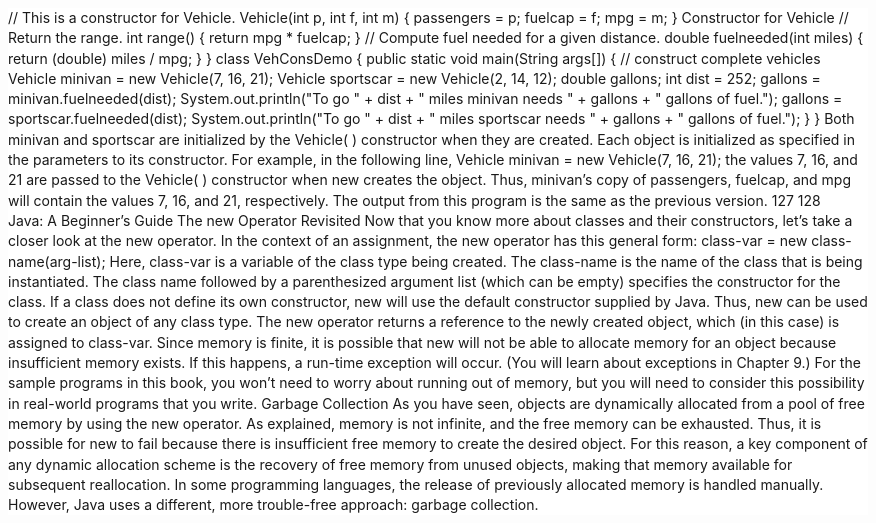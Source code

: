 // This is a constructor for Vehicle.
Vehicle(int p, int f, int m) {
passengers = p;
fuelcap = f;
mpg = m;
}
Constructor for Vehicle
// Return the range.
int range() {
return mpg * fuelcap;
}
// Compute fuel needed for a given distance.
double fuelneeded(int miles) {
return (double) miles / mpg;
}
}
class VehConsDemo {
public static void main(String args[]) {
// construct complete vehicles
Vehicle minivan = new Vehicle(7, 16, 21);
Vehicle sportscar = new Vehicle(2, 14, 12);
double gallons;
int dist = 252;
gallons = minivan.fuelneeded(dist);
System.out.println("To go " + dist + " miles minivan needs " +
gallons + " gallons of fuel.");
gallons = sportscar.fuelneeded(dist);
System.out.println("To go " + dist + " miles sportscar needs " +
gallons + " gallons of fuel.");
}
}
Both minivan and sportscar are initialized by the Vehicle( ) constructor when they are
created. Each object is initialized as specified in the parameters to its constructor. For example,
in the following line,
Vehicle minivan = new Vehicle(7, 16, 21);
the values 7, 16, and 21 are passed to the Vehicle( ) constructor when new creates the object.
Thus, minivan’s copy of passengers, fuelcap, and mpg will contain the values 7, 16, and 21,
respectively. The output from this program is the same as the previous version.
127	 128 	
Java: A Beginner’s Guide
The new Operator Revisited
Now that you know more about classes and their constructors, let’s take a closer look at the
new operator. In the context of an assignment, the new operator has this general form:
class-var = new class-name(arg-list);
Here, class-var is a variable of the class type being created. The class-name is the name of
the class that is being instantiated. The class name followed by a parenthesized argument list
(which can be empty) specifies the constructor for the class. If a class does not define its own
constructor, new will use the default constructor supplied by Java. Thus, new can be used to
create an object of any class type. The new operator returns a reference to the newly created
object, which (in this case) is assigned to class-var.
Since memory is finite, it is possible that new will not be able to allocate memory for
an object because insufficient memory exists. If this happens, a run-time exception will
occur. (You will learn about exceptions in Chapter 9.) For the sample programs in this book,
you won’t need to worry about running out of memory, but you will need to consider this
possibility in real-world programs that you write.
Garbage Collection
As you have seen, objects are dynamically allocated from a pool of free memory by using the
new operator. As explained, memory is not infinite, and the free memory can be exhausted.
Thus, it is possible for new to fail because there is insufficient free memory to create the
desired object. For this reason, a key component of any dynamic allocation scheme is the
recovery of free memory from unused objects, making that memory available for subsequent
reallocation. In some programming languages, the release of previously allocated memory
is handled manually. However, Java uses a different, more trouble-free approach: garbage
collection.